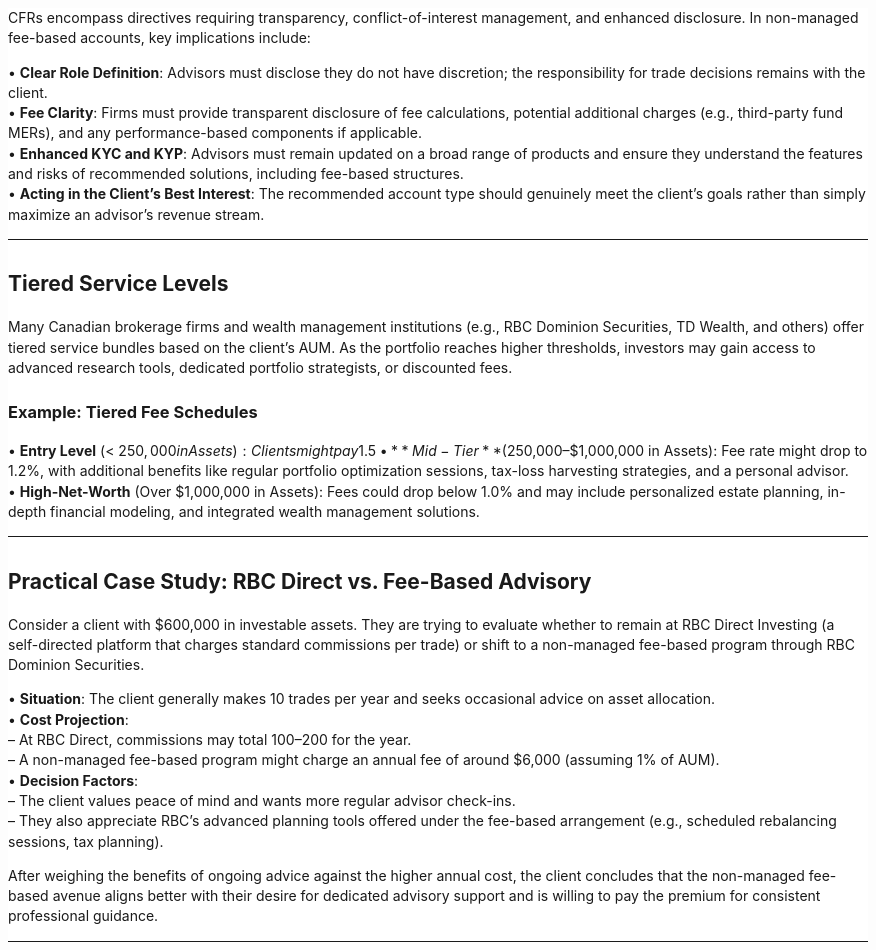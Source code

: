 CFRs encompass directives requiring transparency, conflict-of-interest management, and enhanced disclosure. In non-managed fee-based accounts, key implications include:

• **Clear Role Definition**: Advisors must disclose they do not have discretion; the responsibility for trade decisions remains with the client.  
• **Fee Clarity**: Firms must provide transparent disclosure of fee calculations, potential additional charges (e.g., third-party fund MERs), and any performance-based components if applicable.  
• **Enhanced KYC and KYP**: Advisors must remain updated on a broad range of products and ensure they understand the features and risks of recommended solutions, including fee-based structures.  
• **Acting in the Client’s Best Interest**: The recommended account type should genuinely meet the client’s goals rather than simply maximize an advisor’s revenue stream.

---

## Tiered Service Levels

Many Canadian brokerage firms and wealth management institutions (e.g., RBC Dominion Securities, TD Wealth, and others) offer tiered service bundles based on the client’s AUM. As the portfolio reaches higher thresholds, investors may gain access to advanced research tools, dedicated portfolio strategists, or discounted fees.

### Example: Tiered Fee Schedules

• **Entry Level** (< $250,000 in Assets): Clients might pay 1.5% annually with basic research reports and a quarterly review.  
• **Mid-Tier** ($250,000–$1,000,000 in Assets): Fee rate might drop to 1.2%, with additional benefits like regular portfolio optimization sessions, tax-loss harvesting strategies, and a personal advisor.  
• **High-Net-Worth** (Over $1,000,000 in Assets): Fees could drop below 1.0% and may include personalized estate planning, in-depth financial modeling, and integrated wealth management solutions.

---

## Practical Case Study: RBC Direct vs. Fee-Based Advisory

Consider a client with $600,000 in investable assets. They are trying to evaluate whether to remain at RBC Direct Investing (a self-directed platform that charges standard commissions per trade) or shift to a non-managed fee-based program through RBC Dominion Securities.  

• **Situation**: The client generally makes 10 trades per year and seeks occasional advice on asset allocation.  
• **Cost Projection**:  
  – At RBC Direct, commissions may total $100–$200 for the year.  
  – A non-managed fee-based program might charge an annual fee of around $6,000 (assuming 1% of AUM).  
• **Decision Factors**:  
  – The client values peace of mind and wants more regular advisor check-ins.  
  – They also appreciate RBC’s advanced planning tools offered under the fee-based arrangement (e.g., scheduled rebalancing sessions, tax planning).  

After weighing the benefits of ongoing advice against the higher annual cost, the client concludes that the non-managed fee-based avenue aligns better with their desire for dedicated advisory support and is willing to pay the premium for consistent professional guidance.

---